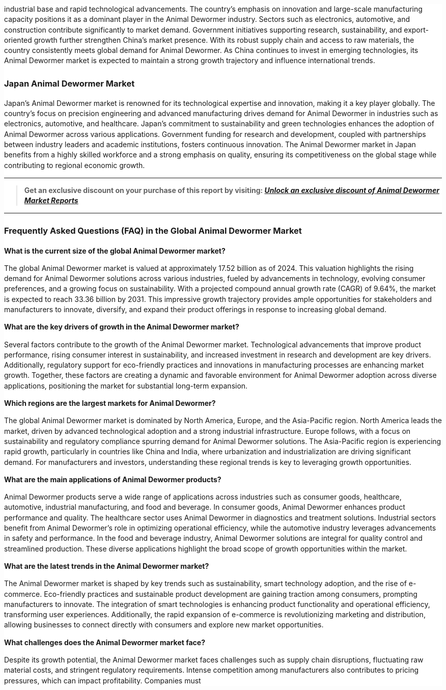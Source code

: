 industrial base and rapid technological advancements. The country&rsquo;s emphasis on innovation and large-scale manufacturing capacity positions it as a dominant player in the Animal Dewormer industry. Sectors such as electronics, automotive, and construction contribute significantly to market demand. Government initiatives supporting research, sustainability, and export-oriented growth further strengthen China&rsquo;s market presence. With its robust supply chain and access to raw materials, the country consistently meets global demand for Animal Dewormer. As China continues to invest in emerging technologies, its Animal Dewormer market is expected to maintain a strong growth trajectory and influence international trends.</p><h3>Japan Animal Dewormer Market</h3><p>Japan&rsquo;s Animal Dewormer market is renowned for its technological expertise and innovation, making it a key player globally. The country&rsquo;s focus on precision engineering and advanced manufacturing drives demand for Animal Dewormer in industries such as electronics, automotive, and healthcare. Japan&rsquo;s commitment to sustainability and green technologies enhances the adoption of Animal Dewormer across various applications. Government funding for research and development, coupled with partnerships between industry leaders and academic institutions, fosters continuous innovation. The Animal Dewormer market in Japan benefits from a highly skilled workforce and a strong emphasis on quality, ensuring its competitiveness on the global stage while contributing to regional economic growth.</p><hr /><blockquote><p><strong>Get an exclusive discount on your purchase of this report by visiting: <em><a href="://marketresearchpulse.com/ask-for-discount/105014?utm_source=Github&amp;utm_medium=021">Unlock an exclusive discount of Animal Dewormer Market Reports</a></em>&nbsp;</strong></p></blockquote><hr /><h3>Frequently Asked Questions (FAQ) in the Global Animal Dewormer Market</h3><p><strong>What is the current size of the global Animal Dewormer market?</strong></p><p>The global Animal Dewormer market is valued at approximately 17.52 billion as of 2024. This valuation highlights the rising demand for Animal Dewormer solutions across various industries, fueled by advancements in technology, evolving consumer preferences, and a growing focus on sustainability. With a projected compound annual growth rate (CAGR) of 9.64%, the market is expected to reach 33.36 billion by 2031. This impressive growth trajectory provides ample opportunities for stakeholders and manufacturers to innovate, diversify, and expand their product offerings in response to increasing global demand.</p><p><strong>What are the key drivers of growth in the Animal Dewormer market?</strong></p><p>Several factors contribute to the growth of the Animal Dewormer market. Technological advancements that improve product performance, rising consumer interest in sustainability, and increased investment in research and development are key drivers. Additionally, regulatory support for eco-friendly practices and innovations in manufacturing processes are enhancing market growth. Together, these factors are creating a dynamic and favorable environment for Animal Dewormer adoption across diverse applications, positioning the market for substantial long-term expansion.</p><p><strong>Which regions are the largest markets for Animal Dewormer?</strong></p><p>The global Animal Dewormer market is dominated by North America, Europe, and the Asia-Pacific region. North America leads the market, driven by advanced technological adoption and a strong industrial infrastructure. Europe follows, with a focus on sustainability and regulatory compliance spurring demand for Animal Dewormer solutions. The Asia-Pacific region is experiencing rapid growth, particularly in countries like China and India, where urbanization and industrialization are driving significant demand. For manufacturers and investors, understanding these regional trends is key to leveraging growth opportunities.</p><p><strong>What are the main applications of Animal Dewormer products?</strong></p><p>Animal Dewormer products serve a wide range of applications across industries such as consumer goods, healthcare, automotive, industrial manufacturing, and food and beverage. In consumer goods, Animal Dewormer enhances product performance and quality. The healthcare sector uses Animal Dewormer in diagnostics and treatment solutions. Industrial sectors benefit from Animal Dewormer&rsquo;s role in optimizing operational efficiency, while the automotive industry leverages advancements in safety and performance. In the food and beverage industry, Animal Dewormer solutions are integral for quality control and streamlined production. These diverse applications highlight the broad scope of growth opportunities within the market.</p><p><strong>What are the latest trends in the Animal Dewormer market?</strong></p><p>The Animal Dewormer market is shaped by key trends such as sustainability, smart technology adoption, and the rise of e-commerce. Eco-friendly practices and sustainable product development are gaining traction among consumers, prompting manufacturers to innovate. The integration of smart technologies is enhancing product functionality and operational efficiency, transforming user experiences. Additionally, the rapid expansion of e-commerce is revolutionizing marketing and distribution, allowing businesses to connect directly with consumers and explore new market opportunities.</p><p><strong>What challenges does the Animal Dewormer market face?</strong></p><p>Despite its growth potential, the Animal Dewormer market faces challenges such as supply chain disruptions, fluctuating raw material costs, and stringent regulatory requirements. Intense competition among manufacturers also contributes to pricing pressures, which can impact profitability. Companies must